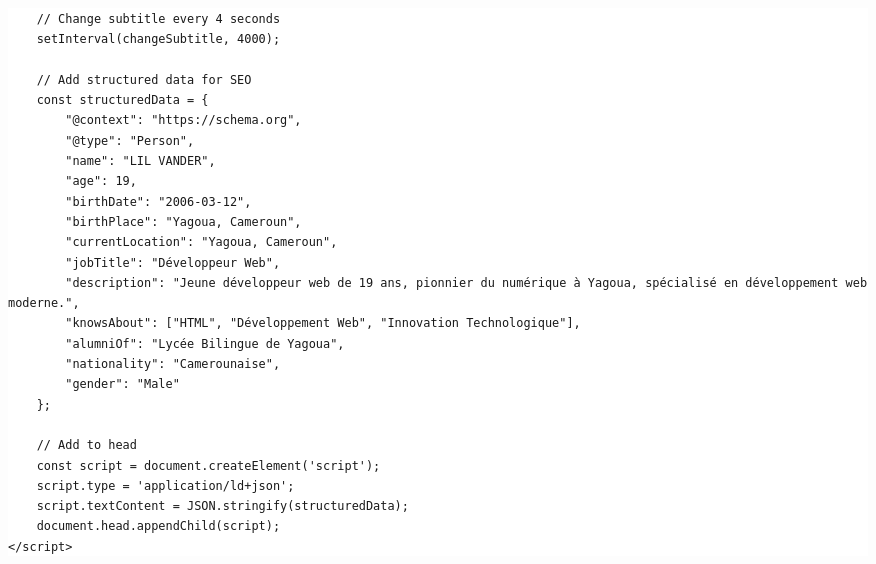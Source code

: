         // Change subtitle every 4 seconds
        setInterval(changeSubtitle, 4000);

        // Add structured data for SEO
        const structuredData = {
            "@context": "https://schema.org",
            "@type": "Person",
            "name": "LIL VANDER",
            "age": 19,
            "birthDate": "2006-03-12",
            "birthPlace": "Yagoua, Cameroun",
            "currentLocation": "Yagoua, Cameroun",
            "jobTitle": "Développeur Web",
            "description": "Jeune développeur web de 19 ans, pionnier du numérique à Yagoua, spécialisé en développement web moderne.",
            "knowsAbout": ["HTML", "Développement Web", "Innovation Technologique"],
            "alumniOf": "Lycée Bilingue de Yagoua",
            "nationality": "Camerounaise",
            "gender": "Male"
        };

        // Add to head
        const script = document.createElement('script');
        script.type = 'application/ld+json';
        script.textContent = JSON.stringify(structuredData);
        document.head.appendChild(script);
    </script>
</body>
</html>
